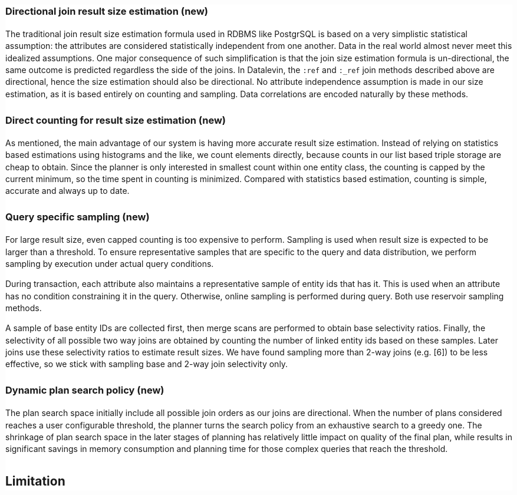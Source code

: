 ### Directional join result size estimation (new)

The traditional join result size estimation formula used in RDBMS like PostgrSQL
is based on a very simplistic statistical assumption: the attributes are
considered statistically independent from one another. Data in the real world
almost never meet this idealized assumptions. One major consequence of such
simplification is that the join size estimation formula is un-directional, the
same outcome is predicted regardless the side of the joins. In Datalevin, the
`:ref` and `:_ref` join methods described above are directional, hence the size
estimation should also be directional. No attribute independence assumption is
made in our size estimation, as it is based entirely on counting and sampling.
Data correlations are encoded naturally by these methods.

### Direct counting for result size estimation (new)

As mentioned, the main advantage of our system is having more accurate
result size estimation. Instead of relying on statistics based estimations
using histograms and the like, we count elements directly, because counts in our
list based triple storage are cheap to obtain. Since the planner is only
interested in smallest count within one entity class, the counting is capped by
the current minimum, so the time spent in counting is minimized. Compared with
statistics based estimation, counting is simple, accurate and always up to date.

### Query specific sampling (new)

For large result size, even capped counting is too expensive to perform.
Sampling is used when result size is expected to be larger than a threshold. To
ensure representative samples that are specific to the query and data
distribution, we perform sampling by execution under actual query conditions.

During transaction, each attribute also maintains a representative sample of
entity ids that has it. This is used when an attribute has no condition
constraining it in the query. Otherwise, online sampling is performed during
query. Both use reservoir sampling methods.

A sample of base entity IDs are collected first, then merge scans are performed
to obtain base selectivity ratios. Finally, the selectivity of all possible two
way joins are obtained by counting the number of linked entity ids based on
these samples. Later joins use these selectivity ratios to estimate result
sizes. We have found sampling more than 2-way joins (e.g. [6]) to be less
effective, so we stick with sampling base and 2-way join selectivity only.

### Dynamic plan search policy (new)

The plan search space initially include all possible join orders as our joins
are directional.  When the number of plans considered reaches a user
configurable threshold, the planner turns the search policy from an exhaustive
search to a greedy one. The shrinkage of plan search space in the later stages
of planning has relatively little impact on quality of the final plan, while
results in significant savings in memory consumption and planning time for those
complex queries that reach the threshold.

## Limitation
